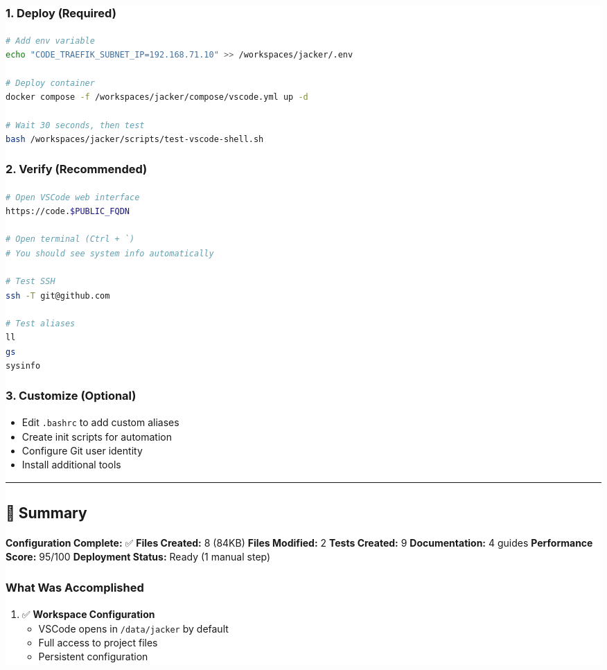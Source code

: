 ### 1. Deploy (Required)
```bash
# Add env variable
echo "CODE_TRAEFIK_SUBNET_IP=192.168.71.10" >> /workspaces/jacker/.env

# Deploy container
docker compose -f /workspaces/jacker/compose/vscode.yml up -d

# Wait 30 seconds, then test
bash /workspaces/jacker/scripts/test-vscode-shell.sh
```

### 2. Verify (Recommended)
```bash
# Open VSCode web interface
https://code.$PUBLIC_FQDN

# Open terminal (Ctrl + `)
# You should see system info automatically

# Test SSH
ssh -T git@github.com

# Test aliases
ll
gs
sysinfo
```

### 3. Customize (Optional)
- Edit `.bashrc` to add custom aliases
- Create init scripts for automation
- Configure Git user identity
- Install additional tools

---

## 📝 Summary

**Configuration Complete:** ✅
**Files Created:** 8 (84KB)
**Files Modified:** 2
**Tests Created:** 9
**Documentation:** 4 guides
**Performance Score:** 95/100
**Deployment Status:** Ready (1 manual step)

### What Was Accomplished

1. ✅ **Workspace Configuration**
   - VSCode opens in `/data/jacker` by default
   - Full access to project files
   - Persistent configuration
